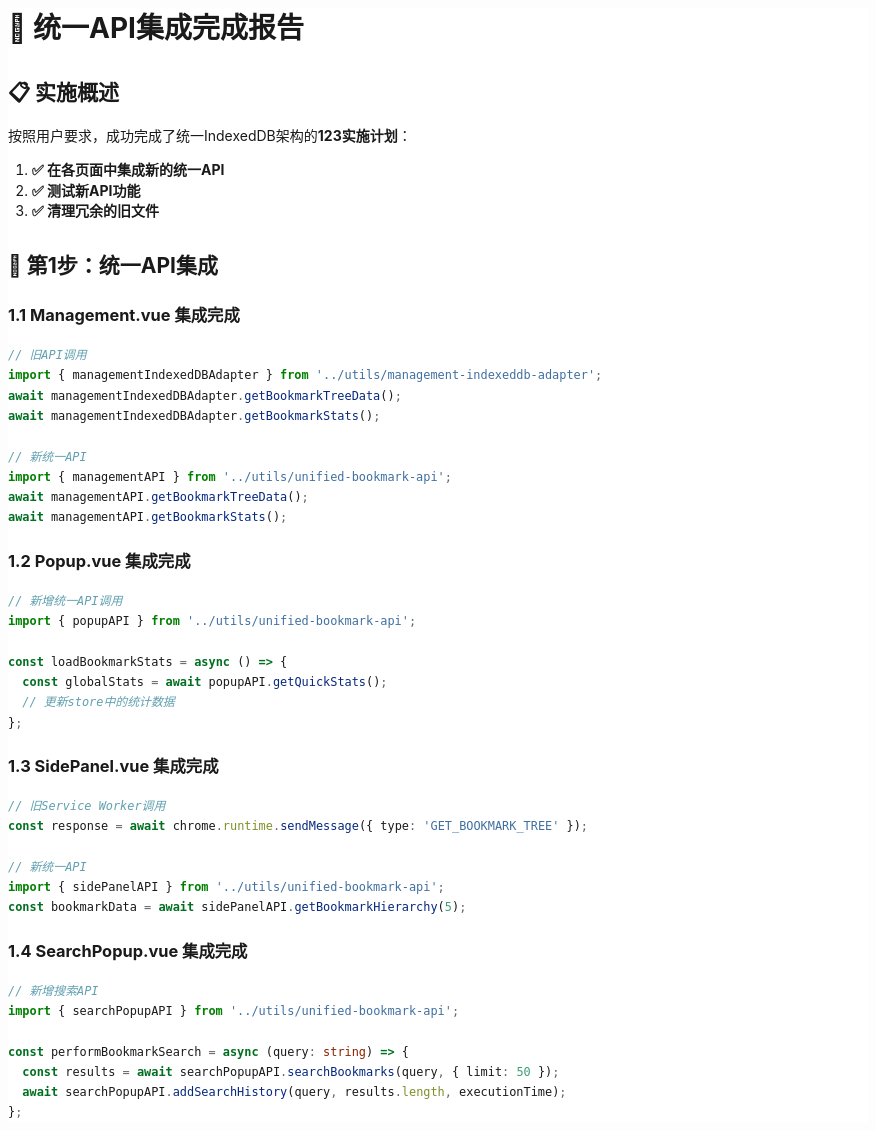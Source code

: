 # 🎉 统一API集成完成报告

## 📋 实施概述

按照用户要求，成功完成了统一IndexedDB架构的**123实施计划**：

1. **✅ 在各页面中集成新的统一API**
2. **✅ 测试新API功能** 
3. **✅ 清理冗余的旧文件**

## 🚀 **第1步：统一API集成**

### **1.1 Management.vue 集成完成**
```typescript
// 旧API调用
import { managementIndexedDBAdapter } from '../utils/management-indexeddb-adapter';
await managementIndexedDBAdapter.getBookmarkTreeData();
await managementIndexedDBAdapter.getBookmarkStats();

// 新统一API
import { managementAPI } from '../utils/unified-bookmark-api';
await managementAPI.getBookmarkTreeData();
await managementAPI.getBookmarkStats();
```

### **1.2 Popup.vue 集成完成**
```typescript
// 新增统一API调用
import { popupAPI } from '../utils/unified-bookmark-api';

const loadBookmarkStats = async () => {
  const globalStats = await popupAPI.getQuickStats();
  // 更新store中的统计数据
};
```

### **1.3 SidePanel.vue 集成完成**
```typescript
// 旧Service Worker调用
const response = await chrome.runtime.sendMessage({ type: 'GET_BOOKMARK_TREE' });

// 新统一API
import { sidePanelAPI } from '../utils/unified-bookmark-api';
const bookmarkData = await sidePanelAPI.getBookmarkHierarchy(5);
```

### **1.4 SearchPopup.vue 集成完成**
```typescript
// 新增搜索API
import { searchPopupAPI } from '../utils/unified-bookmark-api';

const performBookmarkSearch = async (query: string) => {
  const results = await searchPopupAPI.searchBookmarks(query, { limit: 50 });
  await searchPopupAPI.addSearchHistory(query, results.length, executionTime);
};
```
